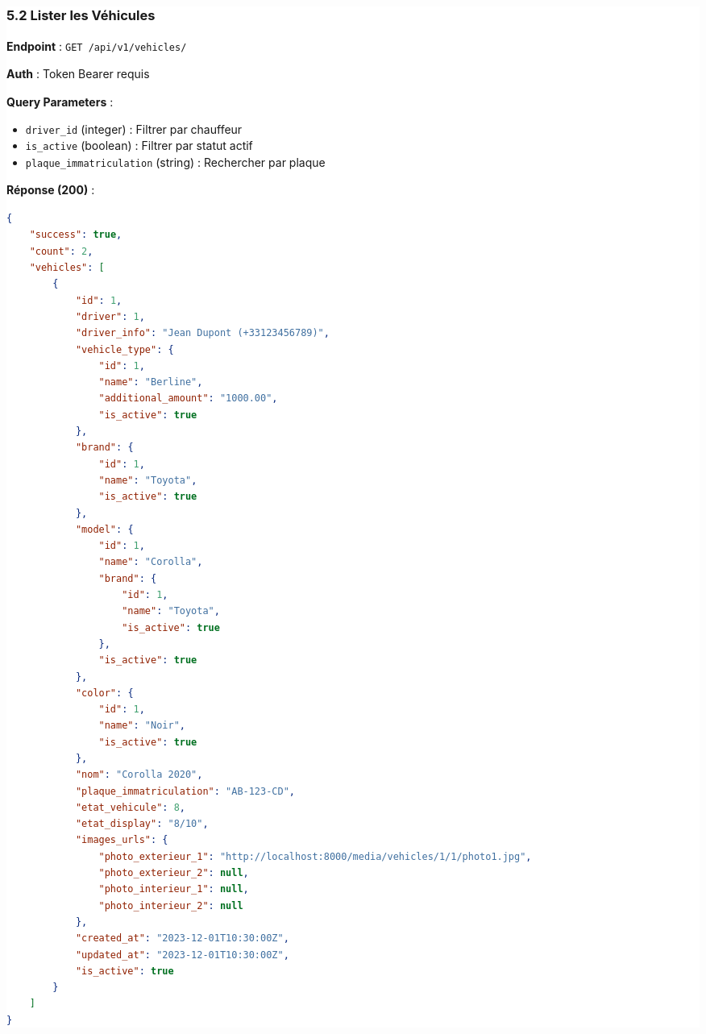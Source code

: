 ### 5.2 Lister les Véhicules

**Endpoint** : `GET /api/v1/vehicles/`

**Auth** : Token Bearer requis

**Query Parameters** :
- `driver_id` (integer) : Filtrer par chauffeur
- `is_active` (boolean) : Filtrer par statut actif
- `plaque_immatriculation` (string) : Rechercher par plaque

**Réponse (200)** :
```json
{
    "success": true,
    "count": 2,
    "vehicles": [
        {
            "id": 1,
            "driver": 1,
            "driver_info": "Jean Dupont (+33123456789)",
            "vehicle_type": {
                "id": 1,
                "name": "Berline",
                "additional_amount": "1000.00",
                "is_active": true
            },
            "brand": {
                "id": 1,
                "name": "Toyota",
                "is_active": true
            },
            "model": {
                "id": 1,
                "name": "Corolla",
                "brand": {
                    "id": 1,
                    "name": "Toyota",
                    "is_active": true
                },
                "is_active": true
            },
            "color": {
                "id": 1,
                "name": "Noir",
                "is_active": true
            },
            "nom": "Corolla 2020",
            "plaque_immatriculation": "AB-123-CD",
            "etat_vehicule": 8,
            "etat_display": "8/10",
            "images_urls": {
                "photo_exterieur_1": "http://localhost:8000/media/vehicles/1/1/photo1.jpg",
                "photo_exterieur_2": null,
                "photo_interieur_1": null,
                "photo_interieur_2": null
            },
            "created_at": "2023-12-01T10:30:00Z",
            "updated_at": "2023-12-01T10:30:00Z",
            "is_active": true
        }
    ]
}
```
